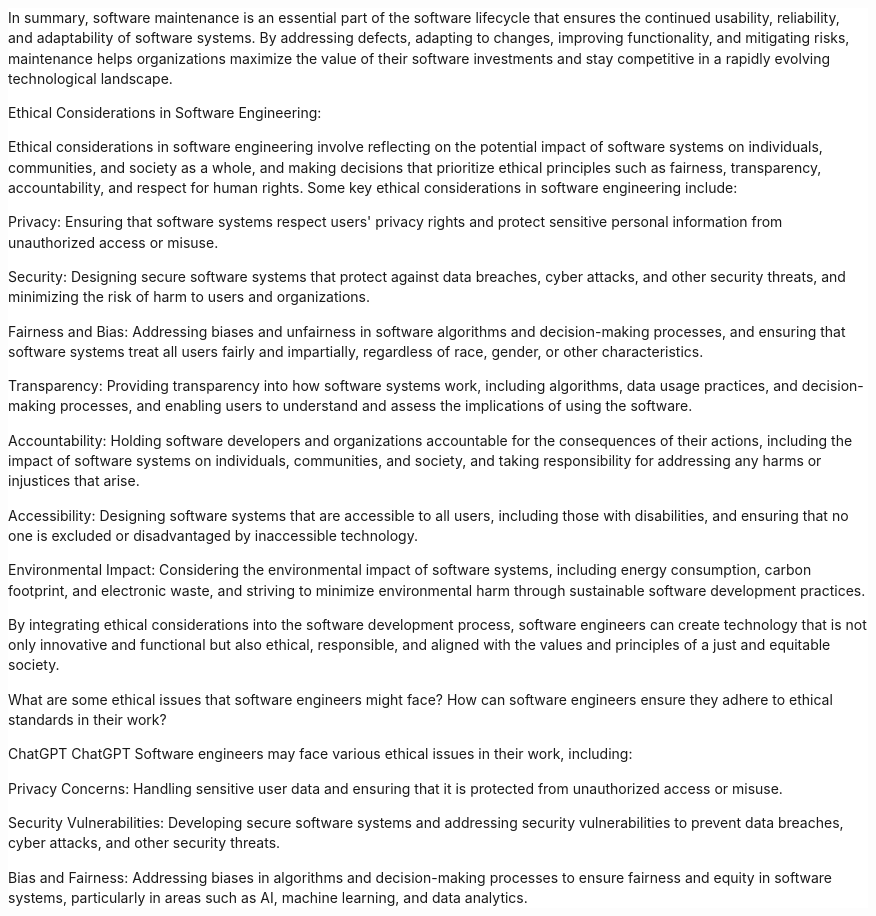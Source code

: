 In summary, software maintenance is an essential part of the software lifecycle that ensures the continued usability, reliability, and adaptability of software systems. By addressing defects, adapting to changes, improving functionality, and mitigating risks, maintenance helps organizations maximize the value of their software investments and stay competitive in a rapidly evolving technological landscape.

Ethical Considerations in Software Engineering:

Ethical considerations in software engineering involve reflecting on the potential impact of software systems on individuals, communities, and society as a whole, and making decisions that prioritize ethical principles such as fairness, transparency, accountability, and respect for human rights. Some key ethical considerations in software engineering include:

Privacy: Ensuring that software systems respect users' privacy rights and protect sensitive personal information from unauthorized access or misuse.

Security: Designing secure software systems that protect against data breaches, cyber attacks, and other security threats, and minimizing the risk of harm to users and organizations.

Fairness and Bias: Addressing biases and unfairness in software algorithms and decision-making processes, and ensuring that software systems treat all users fairly and impartially, regardless of race, gender, or other characteristics.

Transparency: Providing transparency into how software systems work, including algorithms, data usage practices, and decision-making processes, and enabling users to understand and assess the implications of using the software.

Accountability: Holding software developers and organizations accountable for the consequences of their actions, including the impact of software systems on individuals, communities, and society, and taking responsibility for addressing any harms or injustices that arise.

Accessibility: Designing software systems that are accessible to all users, including those with disabilities, and ensuring that no one is excluded or disadvantaged by inaccessible technology.

Environmental Impact: Considering the environmental impact of software systems, including energy consumption, carbon footprint, and electronic waste, and striving to minimize environmental harm through sustainable software development practices.

By integrating ethical considerations into the software development process, software engineers can create technology that is not only innovative and functional but also ethical, responsible, and aligned with the values and principles of a just and equitable society.




What are some ethical issues that software engineers might face? How can software engineers ensure they adhere to ethical standards in their work?


ChatGPT
ChatGPT
Software engineers may face various ethical issues in their work, including:

Privacy Concerns: Handling sensitive user data and ensuring that it is protected from unauthorized access or misuse.

Security Vulnerabilities: Developing secure software systems and addressing security vulnerabilities to prevent data breaches, cyber attacks, and other security threats.

Bias and Fairness: Addressing biases in algorithms and decision-making processes to ensure fairness and equity in software systems, particularly in areas such as AI, machine learning, and data analytics.
